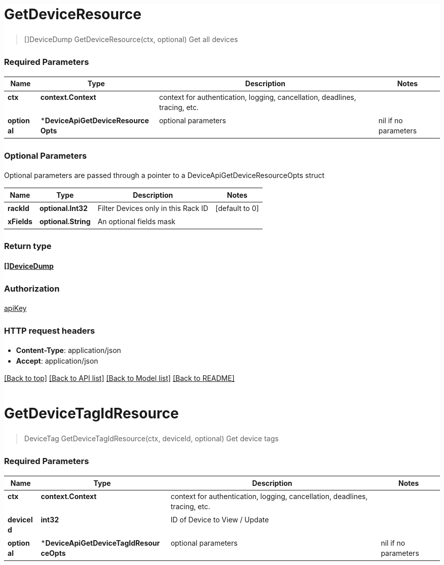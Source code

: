 # **GetDeviceResource**
> []DeviceDump GetDeviceResource(ctx, optional)
Get all devices

### Required Parameters

Name | Type | Description  | Notes
------------- | ------------- | ------------- | -------------
 **ctx** | **context.Context** | context for authentication, logging, cancellation, deadlines, tracing, etc.
 **optional** | ***DeviceApiGetDeviceResourceOpts** | optional parameters | nil if no parameters

### Optional Parameters
Optional parameters are passed through a pointer to a DeviceApiGetDeviceResourceOpts struct

Name | Type | Description  | Notes
------------- | ------------- | ------------- | -------------
 **rackId** | **optional.Int32**| Filter Devices only in this Rack ID | [default to 0]
 **xFields** | **optional.String**| An optional fields mask | 

### Return type

[**[]DeviceDump**](Device-dump.md)

### Authorization

[apiKey](../README.md#apiKey)

### HTTP request headers

 - **Content-Type**: application/json
 - **Accept**: application/json

[[Back to top]](#) [[Back to API list]](../README.md#documentation-for-api-endpoints) [[Back to Model list]](../README.md#documentation-for-models) [[Back to README]](../README.md)

# **GetDeviceTagIdResource**
> DeviceTag GetDeviceTagIdResource(ctx, deviceId, optional)
Get device tags

### Required Parameters

Name | Type | Description  | Notes
------------- | ------------- | ------------- | -------------
 **ctx** | **context.Context** | context for authentication, logging, cancellation, deadlines, tracing, etc.
  **deviceId** | **int32**| ID of Device to View / Update | 
 **optional** | ***DeviceApiGetDeviceTagIdResourceOpts** | optional parameters | nil if no parameters
